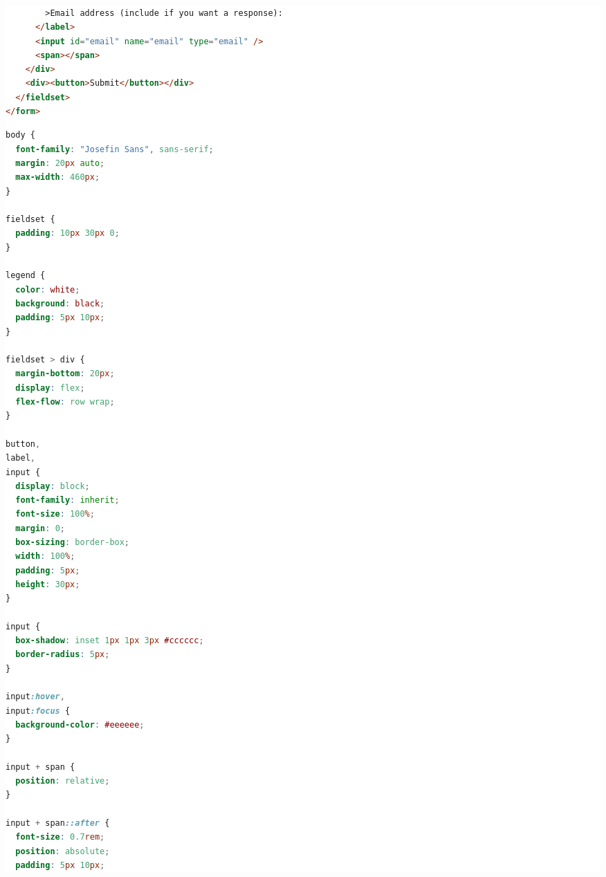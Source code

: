 ```html hidden live-sample___out-of-range
        >Email address (include if you want a response):
      </label>
      <input id="email" name="email" type="email" />
      <span></span>
    </div>
    <div><button>Submit</button></div>
  </fieldset>
</form>
```

```css hidden
body {
  font-family: "Josefin Sans", sans-serif;
  margin: 20px auto;
  max-width: 460px;
}

fieldset {
  padding: 10px 30px 0;
}

legend {
  color: white;
  background: black;
  padding: 5px 10px;
}

fieldset > div {
  margin-bottom: 20px;
  display: flex;
  flex-flow: row wrap;
}

button,
label,
input {
  display: block;
  font-family: inherit;
  font-size: 100%;
  margin: 0;
  box-sizing: border-box;
  width: 100%;
  padding: 5px;
  height: 30px;
}

input {
  box-shadow: inset 1px 1px 3px #cccccc;
  border-radius: 5px;
}

input:hover,
input:focus {
  background-color: #eeeeee;
}

input + span {
  position: relative;
}

input + span::after {
  font-size: 0.7rem;
  position: absolute;
  padding: 5px 10px;
```